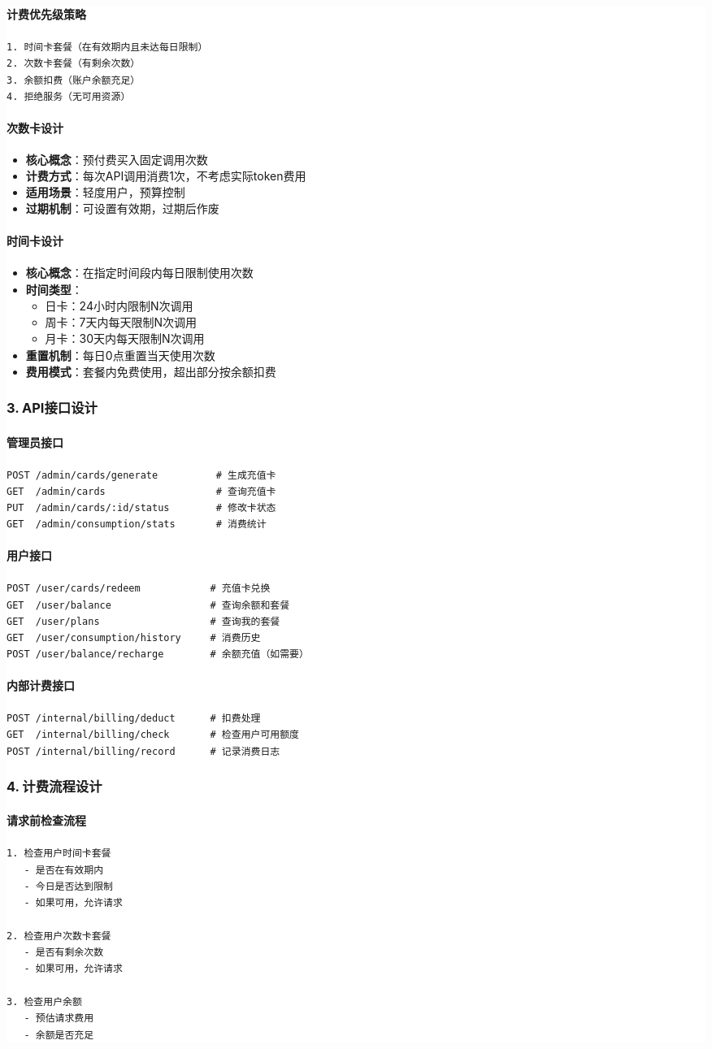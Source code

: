 #### 计费优先级策略
```
1. 时间卡套餐（在有效期内且未达每日限制）
2. 次数卡套餐（有剩余次数）
3. 余额扣费（账户余额充足）
4. 拒绝服务（无可用资源）
```

#### 次数卡设计
- **核心概念**：预付费买入固定调用次数
- **计费方式**：每次API调用消费1次，不考虑实际token费用
- **适用场景**：轻度用户，预算控制
- **过期机制**：可设置有效期，过期后作废

#### 时间卡设计
- **核心概念**：在指定时间段内每日限制使用次数
- **时间类型**：
  - 日卡：24小时内限制N次调用
  - 周卡：7天内每天限制N次调用  
  - 月卡：30天内每天限制N次调用
- **重置机制**：每日0点重置当天使用次数
- **费用模式**：套餐内免费使用，超出部分按余额扣费

### 3. API接口设计

#### 管理员接口
```
POST /admin/cards/generate          # 生成充值卡
GET  /admin/cards                   # 查询充值卡
PUT  /admin/cards/:id/status        # 修改卡状态
GET  /admin/consumption/stats       # 消费统计
```

#### 用户接口
```
POST /user/cards/redeem            # 充值卡兑换
GET  /user/balance                 # 查询余额和套餐
GET  /user/plans                   # 查询我的套餐
GET  /user/consumption/history     # 消费历史
POST /user/balance/recharge        # 余额充值（如需要）
```

#### 内部计费接口
```
POST /internal/billing/deduct      # 扣费处理
GET  /internal/billing/check       # 检查用户可用额度
POST /internal/billing/record      # 记录消费日志
```

### 4. 计费流程设计

#### 请求前检查流程
```
1. 检查用户时间卡套餐
   - 是否在有效期内
   - 今日是否达到限制
   - 如果可用，允许请求

2. 检查用户次数卡套餐  
   - 是否有剩余次数
   - 如果可用，允许请求

3. 检查用户余额
   - 预估请求费用
   - 余额是否充足
```